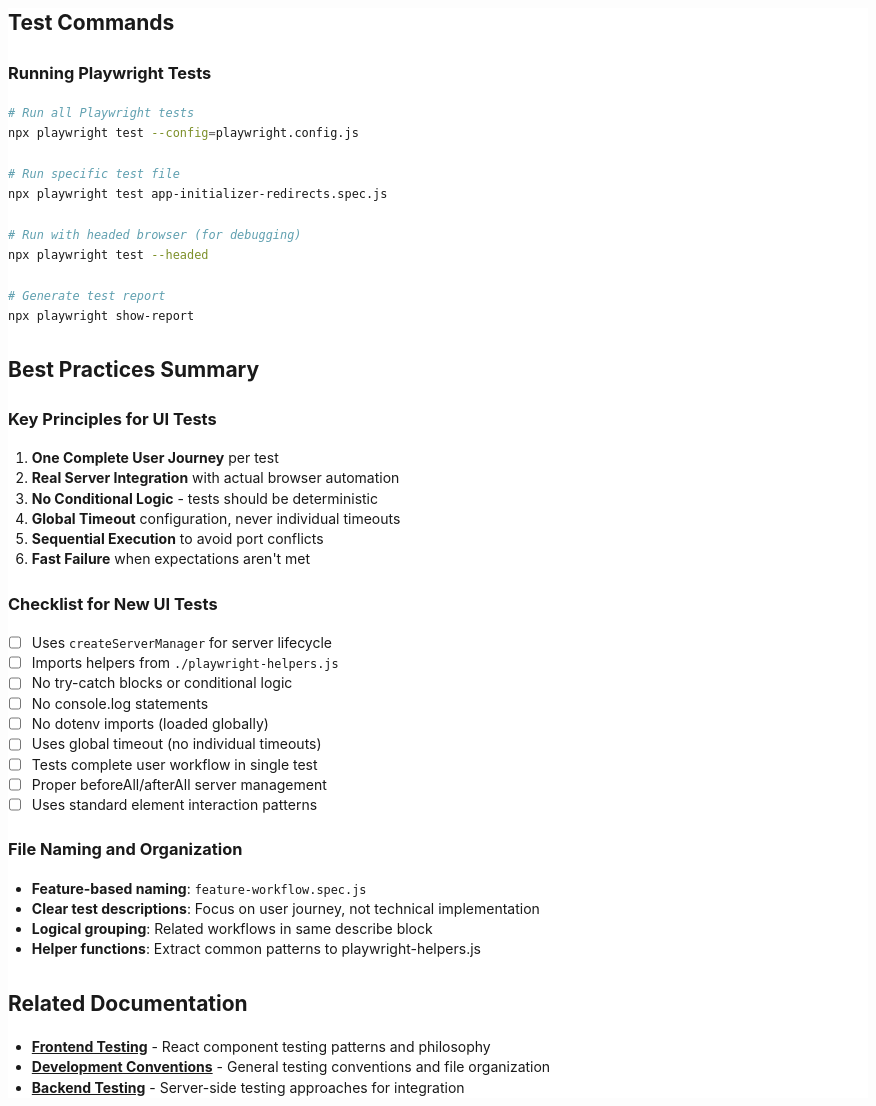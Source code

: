 ## Test Commands

### Running Playwright Tests
```bash
# Run all Playwright tests
npx playwright test --config=playwright.config.js

# Run specific test file
npx playwright test app-initializer-redirects.spec.js

# Run with headed browser (for debugging)
npx playwright test --headed

# Generate test report
npx playwright show-report
```

## Best Practices Summary

### Key Principles for UI Tests
1. **One Complete User Journey** per test
2. **Real Server Integration** with actual browser automation
3. **No Conditional Logic** - tests should be deterministic
4. **Global Timeout** configuration, never individual timeouts
5. **Sequential Execution** to avoid port conflicts
6. **Fast Failure** when expectations aren't met

### Checklist for New UI Tests
- [ ] Uses `createServerManager` for server lifecycle
- [ ] Imports helpers from `./playwright-helpers.js`
- [ ] No try-catch blocks or conditional logic
- [ ] No console.log statements
- [ ] No dotenv imports (loaded globally)
- [ ] Uses global timeout (no individual timeouts)
- [ ] Tests complete user workflow in single test
- [ ] Proper beforeAll/afterAll server management
- [ ] Uses standard element interaction patterns

### File Naming and Organization
- **Feature-based naming**: `feature-workflow.spec.js`
- **Clear test descriptions**: Focus on user journey, not technical implementation
- **Logical grouping**: Related workflows in same describe block
- **Helper functions**: Extract common patterns to playwright-helpers.js

## Related Documentation

- **[Frontend Testing](frontend-testing.md)** - React component testing patterns and philosophy
- **[Development Conventions](development-conventions.md)** - General testing conventions and file organization
- **[Backend Testing](backend-testing.md)** - Server-side testing approaches for integration
